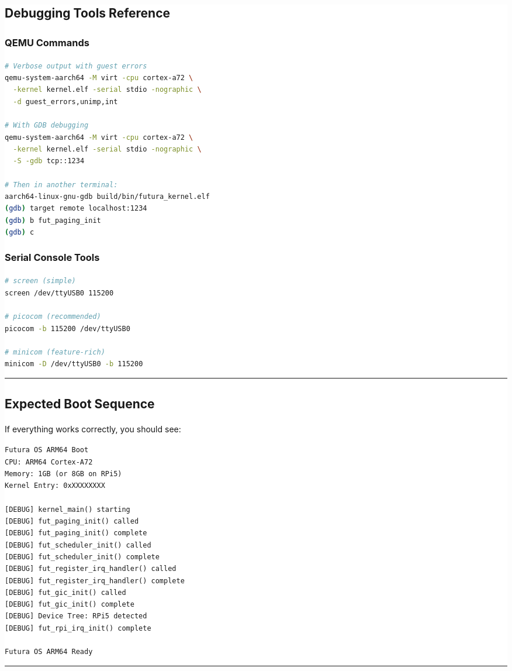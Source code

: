 
## Debugging Tools Reference

### QEMU Commands
```bash
# Verbose output with guest errors
qemu-system-aarch64 -M virt -cpu cortex-a72 \
  -kernel kernel.elf -serial stdio -nographic \
  -d guest_errors,unimp,int

# With GDB debugging
qemu-system-aarch64 -M virt -cpu cortex-a72 \
  -kernel kernel.elf -serial stdio -nographic \
  -S -gdb tcp::1234

# Then in another terminal:
aarch64-linux-gnu-gdb build/bin/futura_kernel.elf
(gdb) target remote localhost:1234
(gdb) b fut_paging_init
(gdb) c
```

### Serial Console Tools
```bash
# screen (simple)
screen /dev/ttyUSB0 115200

# picocom (recommended)
picocom -b 115200 /dev/ttyUSB0

# minicom (feature-rich)
minicom -D /dev/ttyUSB0 -b 115200
```

---

## Expected Boot Sequence

If everything works correctly, you should see:

```
Futura OS ARM64 Boot
CPU: ARM64 Cortex-A72
Memory: 1GB (or 8GB on RPi5)
Kernel Entry: 0xXXXXXXXX

[DEBUG] kernel_main() starting
[DEBUG] fut_paging_init() called
[DEBUG] fut_paging_init() complete
[DEBUG] fut_scheduler_init() called
[DEBUG] fut_scheduler_init() complete
[DEBUG] fut_register_irq_handler() called
[DEBUG] fut_register_irq_handler() complete
[DEBUG] fut_gic_init() called
[DEBUG] fut_gic_init() complete
[DEBUG] Device Tree: RPi5 detected
[DEBUG] fut_rpi_irq_init() complete

Futura OS ARM64 Ready
```

---
